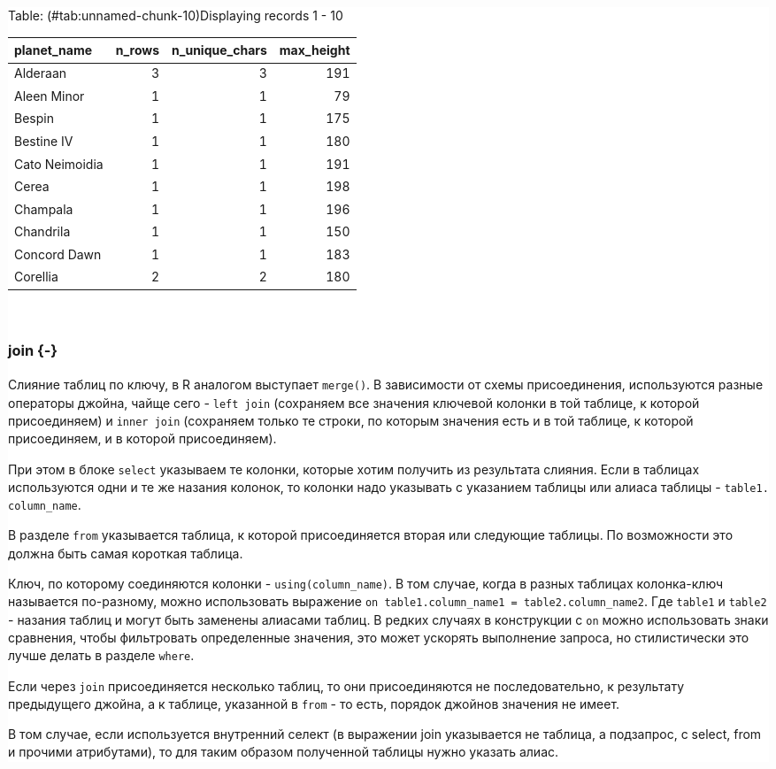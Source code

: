 
<div class="knitsql-table">


Table: (\#tab:unnamed-chunk-10)Displaying records 1 - 10

|planet_name    | n_rows| n_unique_chars| max_height|
|:--------------|------:|--------------:|----------:|
|Alderaan       |      3|              3|        191|
|Aleen Minor    |      1|              1|         79|
|Bespin         |      1|              1|        175|
|Bestine IV     |      1|              1|        180|
|Cato Neimoidia |      1|              1|        191|
|Cerea          |      1|              1|        198|
|Champala       |      1|              1|        196|
|Chandrila      |      1|              1|        150|
|Concord Dawn   |      1|              1|        183|
|Corellia       |      2|              2|        180|

</div>

<br>

### join {-}
Слияние таблиц по ключу, в R аналогом выступает `merge()`. В зависимости от схемы присоединения, используются разные операторы джойна, чайще сего - `left join` (сохраняем все значения ключевой колонки в той таблице, к которой присоединяем) и `inner join` (сохраняем только те строки, по которым значения есть и в той таблице, к которой присоединяем, и в которой присоединяем).

При этом в блоке `select` указываем те колонки, которые хотим получить из результата слияния. Если в таблицах используются одни и те же назания колонок, то колонки надо указывать с указанием таблицы или алиаса таблицы - `table1.column_name`. 

В разделе `from` указывается таблица, к которой присоединяется вторая или следующие таблицы.  По возможности это должна быть самая короткая таблица.

Ключ, по которому соединяются колонки - `using(column_name)`. В том случае, когда в разных таблицах колонка-ключ называется по-разному, можно использовать выражение `on table1.column_name1 = table2.column_name2`. Где `table1` и `table2` - назания таблиц и могут быть заменены алиасами таблиц. В редких случаях в конструкции с `on` можно использовать знаки сравнения, чтобы фильтровать определенные значения, 
это может ускорять выполнение запроса, но стилистически это лучше делать в разделе `where`.

Если через `join` присоединяется несколько таблиц, то они присоединяются не последовательно, к результату предыдущего джойна, а к таблице, указанной в `from` - то есть, порядок джойнов значения не имеет.

В том случае, если используется внутренний селект (в выражении join указывается не таблица, а подзапрос, с select, from и прочими атрибутами), то для таким образом полученной таблицы нужно указать алиас.
